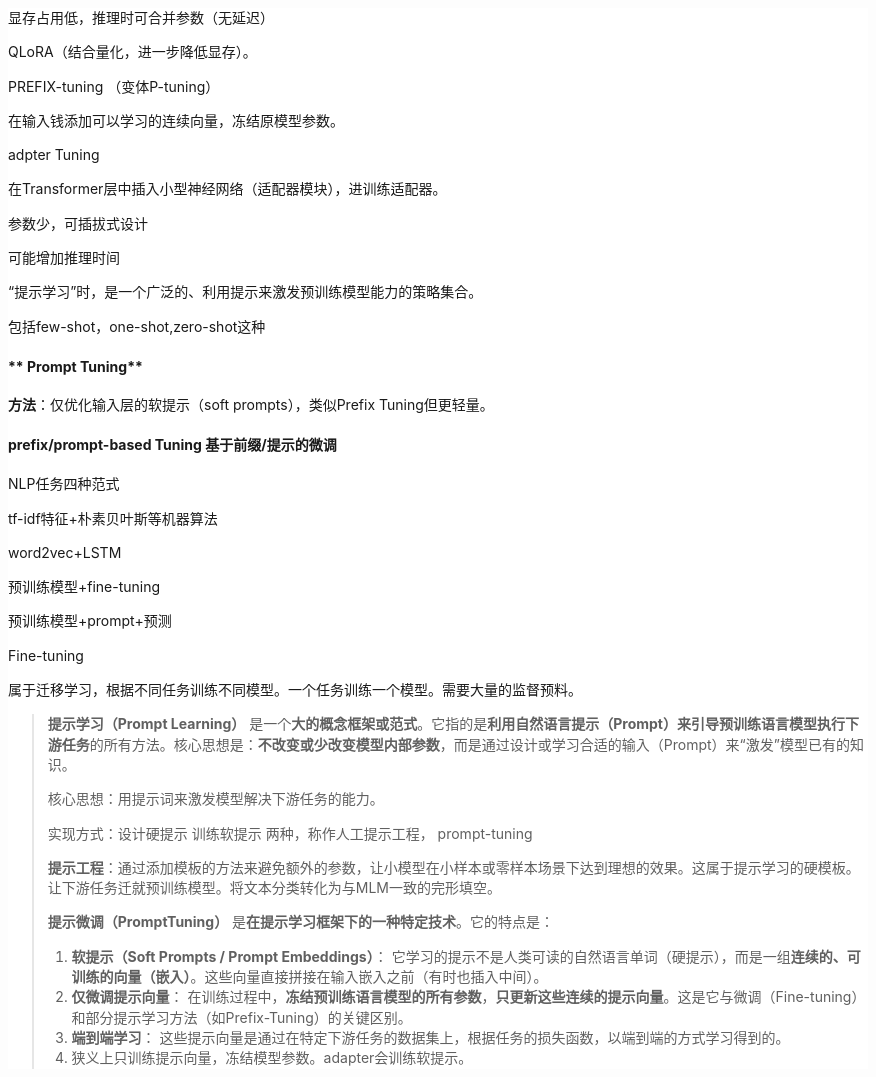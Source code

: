 显存占用低，推理时可合并参数（无延迟）

QLoRA（结合量化，进一步降低显存）。

PREFIX-tuning  （变体P-tuning）

在输入钱添加可以学习的连续向量，冻结原模型参数。 

adpter Tuning

在Transformer层中插入小型神经网络（适配器模块），进训练适配器。

参数少，可插拔式设计

可能增加推理时间

“提示学习”时，是一个广泛的、利用提示来激发预训练模型能力的策略集合。

包括few-shot，one-shot,zero-shot这种

#### ** Prompt Tuning**



**方法**：仅优化输入层的软提示（soft prompts），类似Prefix Tuning但更轻量。

#### prefix/prompt-based Tuning 基于前缀/提示的微调  

NLP任务四种范式

tf-idf特征+朴素贝叶斯等机器算法

word2vec+LSTM

预训练模型+fine-tuning

预训练模型+prompt+预测



Fine-tuning

属于迁移学习，根据不同任务训练不同模型。一个任务训练一个模型。需要大量的监督预料。

> **提示学习（Prompt Learning）** 是一个**大的概念框架或范式**。它指的是**利用自然语言提示（Prompt）来引导预训练语言模型执行下游任务**的所有方法。核心思想是：**不改变或少改变模型内部参数**，而是通过设计或学习合适的输入（Prompt）来“激发”模型已有的知识。
>
> 核心思想：用提示词来激发模型解决下游任务的能力。
>
> 实现方式：设计硬提示  训练软提示 两种，称作人工提示工程，   prompt-tuning
>
> **提示工程**：通过添加模板的方法来避免额外的参数，让小模型在小样本或零样本场景下达到理想的效果。这属于提示学习的硬模板。让下游任务迁就预训练模型。将文本分类转化为与MLM一致的完形填空。
>
> **提示微调（PromptTuning）** 是**在提示学习框架下的一种特定技术**。它的特点是：
>
> 1. **软提示（Soft Prompts / Prompt Embeddings）**： 它学习的提示不是人类可读的自然语言单词（硬提示），而是一组**连续的、可训练的向量（嵌入）**。这些向量直接拼接在输入嵌入之前（有时也插入中间）。
> 2. **仅微调提示向量**： 在训练过程中，**冻结预训练语言模型的所有参数**，**只更新这些连续的提示向量**。这是它与微调（Fine-tuning）和部分提示学习方法（如Prefix-Tuning）的关键区别。
> 3. **端到端学习**： 这些提示向量是通过在特定下游任务的数据集上，根据任务的损失函数，以端到端的方式学习得到的。
> 4. 狭义上只训练提示向量，冻结模型参数。adapter会训练软提示。
